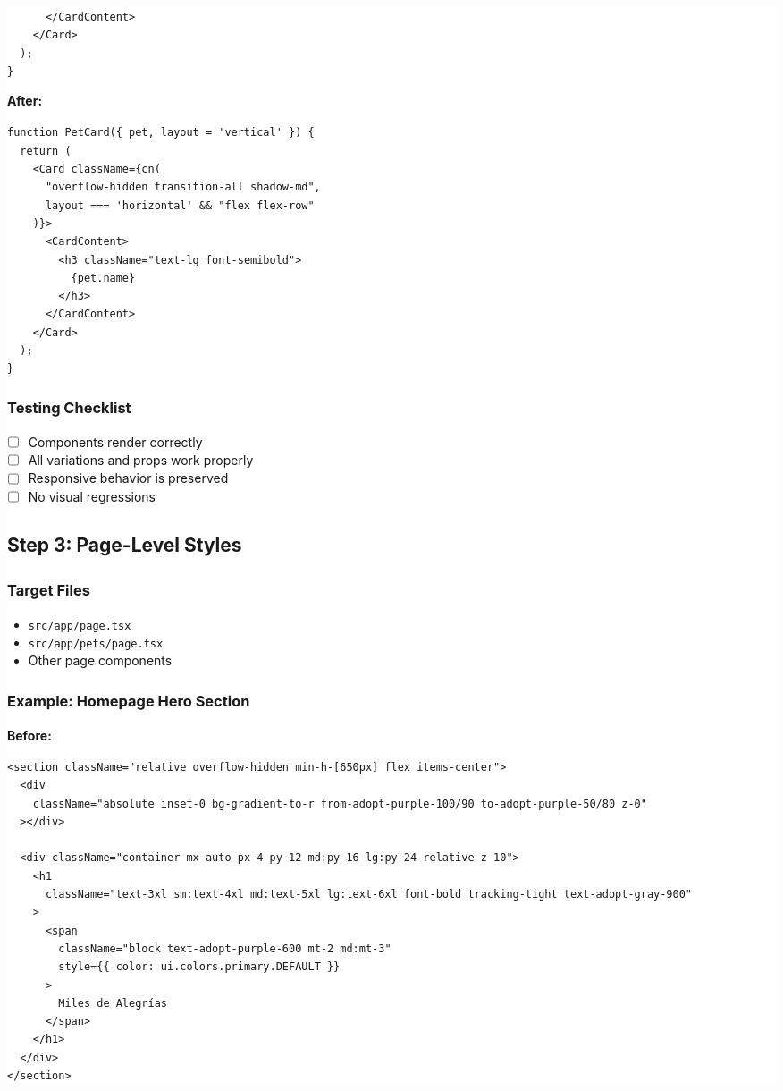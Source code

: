 ```tsx
      </CardContent>
    </Card>
  );
}
```

**After:**
```tsx
function PetCard({ pet, layout = 'vertical' }) {
  return (
    <Card className={cn(
      "overflow-hidden transition-all shadow-md",
      layout === 'horizontal' && "flex flex-row"
    )}>
      <CardContent>
        <h3 className="text-lg font-semibold">
          {pet.name}
        </h3>
      </CardContent>
    </Card>
  );
}
```

### Testing Checklist

- [ ] Components render correctly
- [ ] All variations and props work properly
- [ ] Responsive behavior is preserved
- [ ] No visual regressions

## Step 3: Page-Level Styles

### Target Files

- `src/app/page.tsx`
- `src/app/pets/page.tsx`
- Other page components

### Example: Homepage Hero Section

**Before:**
```tsx
<section className="relative overflow-hidden min-h-[650px] flex items-center">
  <div 
    className="absolute inset-0 bg-gradient-to-r from-adopt-purple-100/90 to-adopt-purple-50/80 z-0"
  ></div>
  
  <div className="container mx-auto px-4 py-12 md:py-16 lg:py-24 relative z-10">
    <h1 
      className="text-3xl sm:text-4xl md:text-5xl lg:text-6xl font-bold tracking-tight text-adopt-gray-900"
    >
      <span 
        className="block text-adopt-purple-600 mt-2 md:mt-3"
        style={{ color: ui.colors.primary.DEFAULT }}
      >
        Miles de Alegrías
      </span>
    </h1>
  </div>
</section>
```
